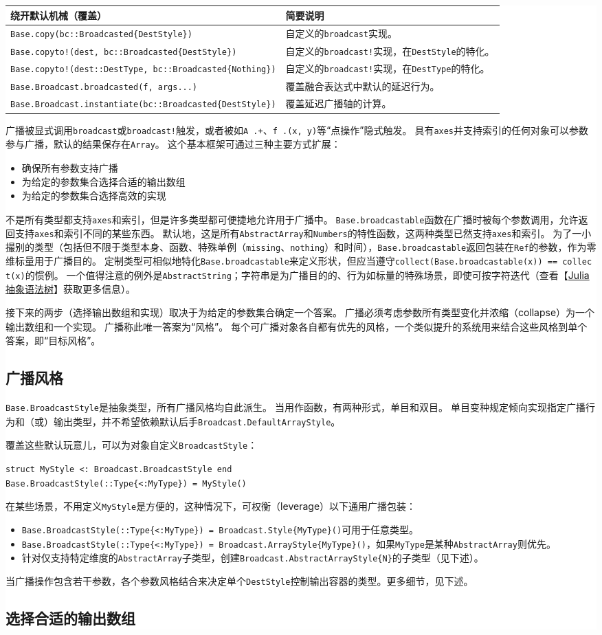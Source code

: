 |绕开默认机械（覆盖）|简要说明|
|:---|:---|
|`Base.copy(bc::Broadcasted{DestStyle})`|自定义的`broadcast`实现。|
|`Base.copyto!(dest, bc::Broadcasted{DestStyle})`|自定义的`broadcast!`实现，在`DestStyle`的特化。|
|`Base.copyto!(dest::DestType, bc::Broadcasted{Nothing})`|自定义的`broadcast!`实现，在`DestType`的特化。|
|`Base.Broadcast.broadcasted(f, args...)`|覆盖融合表达式中默认的延迟行为。|
|`Base.Broadcast.instantiate(bc::Broadcasted{DestStyle})`|覆盖延迟广播轴的计算。|

广播被显式调用`broadcast`或`broadcast!`触发，或者被如`A .+`、`f .(x, y)`等“点操作”隐式触发。
具有`axes`并支持索引的任何对象可以参数参与广播，默认的结果保存在`Array`。
这个基本框架可通过三种主要方式扩展：

- 确保所有参数支持广播
- 为给定的参数集合选择合适的输出数组
- 为给定的参数集合选择高效的实现

不是所有类型都支持`axes`和索引，但是许多类型都可便捷地允许用于广播中。
`Base.broadcastable`函数在广播时被每个参数调用，允许返回支持`axes`和索引不同的某些东西。
默认地，这是所有`AbstractArray`和`Numbers`的特性函数，这两种类型已然支持`axes`和索引。
为了一小撮别的类型（包括但不限于类型本身、函数、特殊单例（`missing`、`nothing`）和时间），`Base.broadcastable`返回包装在`Ref`的参数，作为零维标量用于广播目的。
定制类型可相似地特化`Base.broadcastable`来定义形状，但应当遵守`collect(Base.broadcastable(x)) == collect(x)`的惯例。
一个值得注意的例外是`AbstractString`；字符串是为广播目的的、行为如标量的特殊场景，即使可按字符迭代（查看【[Julia抽象语法树](../开发者文档/Julia抽象语法树.md "DevDocs : AST")】获取更多信息）。

接下来的两步（选择输出数组和实现）取决于为给定的参数集合确定一个答案。
广播必须考虑参数所有类型变化并浓缩（collapse）为一个输出数组和一个实现。
广播称此唯一答案为“风格”。
每个可广播对象各自都有优先的风格，一个类似提升的系统用来结合这些风格到单个答案，即“目标风格”。

## 广播风格

`Base.BroadcastStyle`是抽象类型，所有广播风格均自此派生。
当用作函数，有两种形式，单目和双目。
单目变种规定倾向实现指定广播行为和（或）输出类型，并不希望依赖默认后手`Broadcast.DefaultArrayStyle`。

覆盖这些默认玩意儿，可以为对象自定义`BroadcastStyle`：
```
struct MyStyle <: Broadcast.BroadcastStyle end
Base.BroadcastStyle(::Type{<:MyType}) = MyStyle()
```
在某些场景，不用定义`MyStyle`是方便的，这种情况下，可权衡（leverage）以下通用广播包装：

- `Base.BroadcastStyle(::Type{<:MyType}) = Broadcast.Style{MyType}()`可用于任意类型。
- `Base.BroadcastStyle(::Type{<:MyType}) = Broadcast.ArrayStyle{MyType}()`，如果`MyType`是某种`AbstractArray`则优先。
- 针对仅支持特定维度的`AbstractArray`子类型，创建`Broadcast.AbstractArrayStyle{N}`的子类型（见下述）。

当广播操作包含若干参数，各个参数风格结合来决定单个`DestStyle`控制输出容器的类型。更多细节，见下述。

## 选择合适的输出数组
